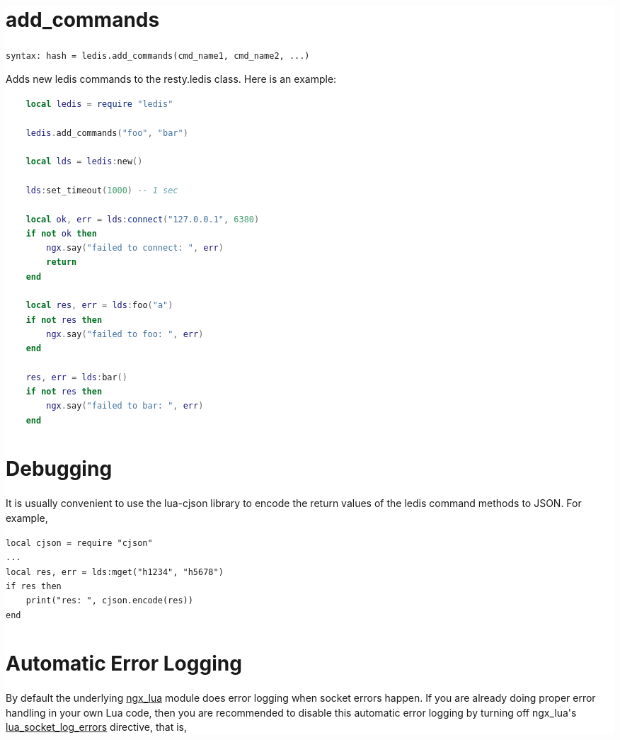 
add_commands
============

	syntax: hash = ledis.add_commands(cmd_name1, cmd_name2, ...)

Adds new ledis commands to the resty.ledis class. Here is an example:

```lua
    local ledis = require "ledis"

    ledis.add_commands("foo", "bar")

    local lds = ledis:new()

    lds:set_timeout(1000) -- 1 sec	

    local ok, err = lds:connect("127.0.0.1", 6380)
    if not ok then
        ngx.say("failed to connect: ", err)
        return
    end

    local res, err = lds:foo("a")
    if not res then
        ngx.say("failed to foo: ", err)
    end

    res, err = lds:bar()
    if not res then
        ngx.say("failed to bar: ", err)
    end

```


Debugging
=========

It is usually convenient to use the lua-cjson library to encode the return values of the ledis command methods to JSON. For example,

    local cjson = require "cjson"
    ...
    local res, err = lds:mget("h1234", "h5678")
    if res then
        print("res: ", cjson.encode(res))
    end


Automatic Error Logging
========================


By default the underlying [ngx_lua](http://wiki.nginx.org/HttpLuaModule) module does error logging when socket errors happen. If you are already doing proper error handling in your own Lua code, then you are recommended to disable this automatic error logging by turning off ngx_lua's [lua_socket_log_errors](http://wiki.nginx.org/HttpLuaModule#lua_socket_log_errors) directive, that is,
